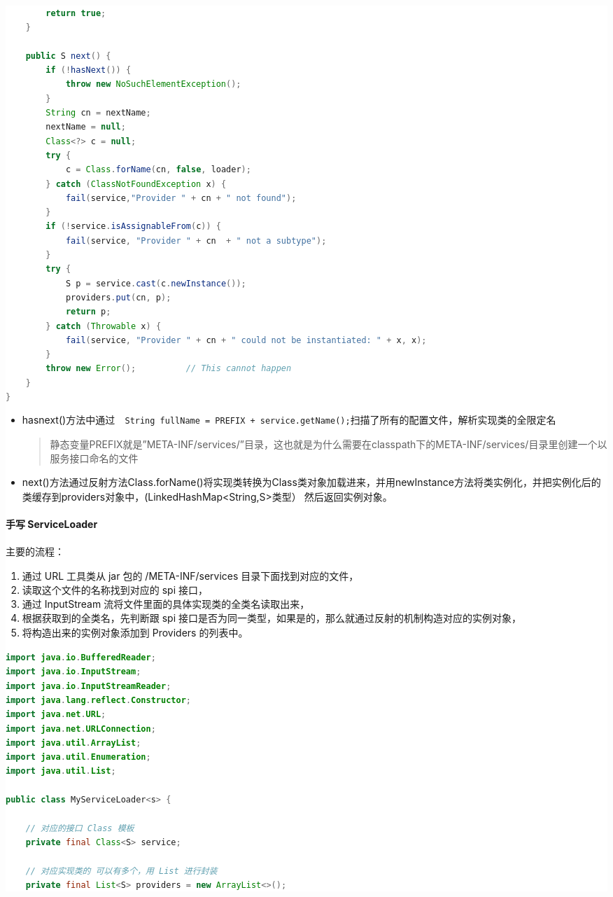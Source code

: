 ```java
        return true;
    }
 
    public S next() {
        if (!hasNext()) {
            throw new NoSuchElementException();
        }
        String cn = nextName;
        nextName = null;
        Class<?> c = null;
        try {
            c = Class.forName(cn, false, loader);
        } catch (ClassNotFoundException x) {
            fail(service,"Provider " + cn + " not found");
        }
        if (!service.isAssignableFrom(c)) {
            fail(service, "Provider " + cn  + " not a subtype");
        }
        try {
            S p = service.cast(c.newInstance());
            providers.put(cn, p);
            return p;
        } catch (Throwable x) {
            fail(service, "Provider " + cn + " could not be instantiated: " + x, x);
        }
        throw new Error();          // This cannot happen
    }
}
```

- hasnext()方法中通过`  String fullName = PREFIX + service.getName();`扫描了所有的配置文件，解析实现类的全限定名

  > 静态变量PREFIX就是”META-INF/services/”目录，这也就是为什么需要在classpath下的META-INF/services/目录里创建一个以服务接口命名的文件

- next()方法通过反射方法Class.forName()将实现类转换为Class类对象加载进来，并用newInstance方法将类实例化，并把实例化后的类缓存到providers对象中，(LinkedHashMap<String,S>类型） 然后返回实例对象。

#### 手写 ServiceLoader

主要的流程：

1. 通过 URL 工具类从 jar 包的 /META-INF/services 目录下面找到对应的文件，
2. 读取这个文件的名称找到对应的 spi 接口，
3. 通过 InputStream 流将文件里面的具体实现类的全类名读取出来，
4. 根据获取到的全类名，先判断跟 spi 接口是否为同一类型，如果是的，那么就通过反射的机制构造对应的实例对象，
5. 将构造出来的实例对象添加到 Providers 的列表中。

```java
import java.io.BufferedReader;
import java.io.InputStream;
import java.io.InputStreamReader;
import java.lang.reflect.Constructor;
import java.net.URL;
import java.net.URLConnection;
import java.util.ArrayList;
import java.util.Enumeration;
import java.util.List;

public class MyServiceLoader<s> {

    // 对应的接口 Class 模板
    private final Class<S> service;

    // 对应实现类的 可以有多个，用 List 进行封装
    private final List<S> providers = new ArrayList<>();

```